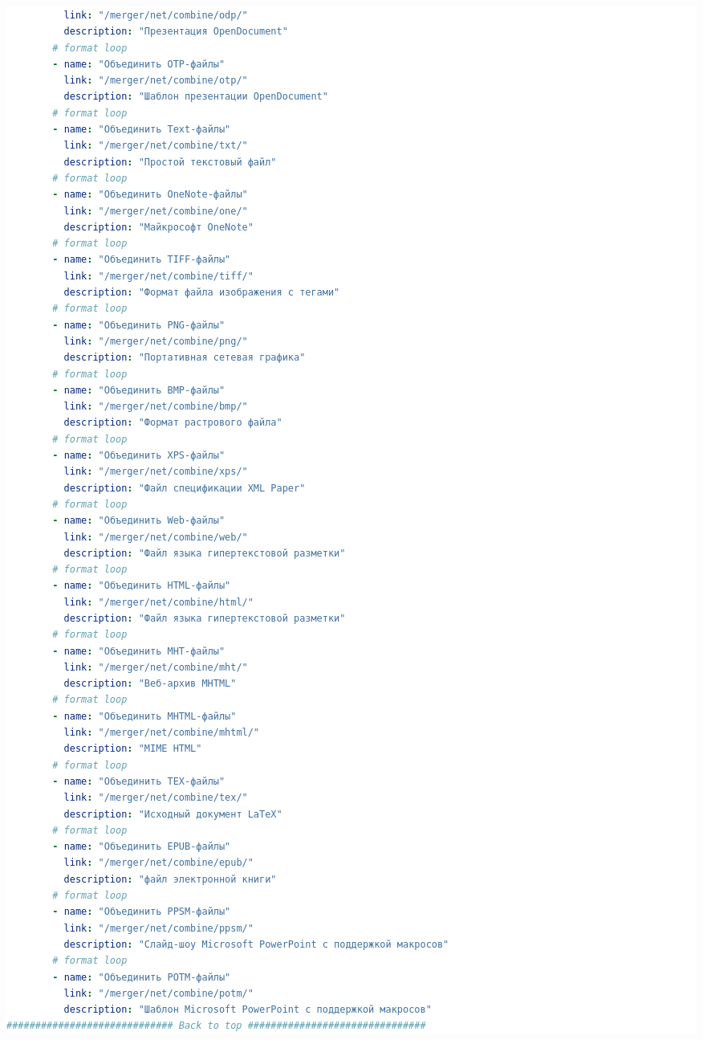 ```yaml
          link: "/merger/net/combine/odp/"
          description: "Презентация OpenDocument"
        # format loop
        - name: "Объединить OTP-файлы"
          link: "/merger/net/combine/otp/"
          description: "Шаблон презентации OpenDocument"
        # format loop
        - name: "Объединить Text-файлы"
          link: "/merger/net/combine/txt/"
          description: "Простой текстовый файл"
        # format loop
        - name: "Объединить OneNote-файлы"
          link: "/merger/net/combine/one/"
          description: "Майкрософт OneNote"
        # format loop
        - name: "Объединить TIFF-файлы"
          link: "/merger/net/combine/tiff/"
          description: "Формат файла изображения с тегами"
        # format loop
        - name: "Объединить PNG-файлы"
          link: "/merger/net/combine/png/"
          description: "Портативная сетевая графика"
        # format loop
        - name: "Объединить BMP-файлы"
          link: "/merger/net/combine/bmp/"
          description: "Формат растрового файла"
        # format loop
        - name: "Объединить XPS-файлы"
          link: "/merger/net/combine/xps/"
          description: "Файл спецификации XML Paper"
        # format loop
        - name: "Объединить Web-файлы"
          link: "/merger/net/combine/web/"
          description: "Файл языка гипертекстовой разметки"
        # format loop
        - name: "Объединить HTML-файлы"
          link: "/merger/net/combine/html/"
          description: "Файл языка гипертекстовой разметки"
        # format loop
        - name: "Объединить MHT-файлы"
          link: "/merger/net/combine/mht/"
          description: "Веб-архив MHTML"
        # format loop
        - name: "Объединить MHTML-файлы"
          link: "/merger/net/combine/mhtml/"
          description: "MIME HTML"
        # format loop
        - name: "Объединить TEX-файлы"
          link: "/merger/net/combine/tex/"
          description: "Исходный документ LaTeX"
        # format loop
        - name: "Объединить EPUB-файлы"
          link: "/merger/net/combine/epub/"
          description: "файл электронной книги"
        # format loop
        - name: "Объединить PPSM-файлы"
          link: "/merger/net/combine/ppsm/"
          description: "Слайд-шоу Microsoft PowerPoint с поддержкой макросов"
        # format loop
        - name: "Объединить POTM-файлы"
          link: "/merger/net/combine/potm/"
          description: "Шаблон Microsoft PowerPoint с поддержкой макросов"
############################# Back to top ###############################
```